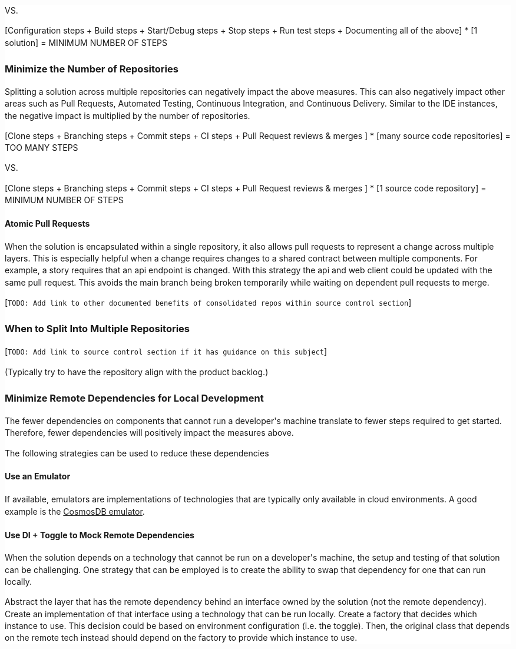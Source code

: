 VS.

[Configuration steps + Build steps + Start/Debug steps + Stop steps + Run test steps + Documenting all of the above] * [1 solution] = MINIMUM NUMBER OF STEPS

### Minimize the Number of Repositories

Splitting a solution across multiple repositories can negatively impact the above measures. This can also negatively impact other areas such as Pull Requests, Automated Testing, Continuous Integration, and Continuous Delivery. Similar to the IDE instances, the negative impact is multiplied by the number of repositories.

[Clone steps + Branching steps + Commit steps + CI steps + Pull Request reviews & merges ] * [many source code repositories] = TOO MANY STEPS

VS.

[Clone steps + Branching steps + Commit steps + CI steps + Pull Request reviews & merges ] * [1 source code repository] = MINIMUM NUMBER OF STEPS

#### Atomic Pull Requests

When the solution is encapsulated within a single repository, it also allows pull requests to represent a change across multiple layers. This is especially helpful when a change requires changes to a shared contract between multiple components. For example, a story requires that an api endpoint is changed. With this strategy the api and web client could be updated with the same pull request. This avoids the main branch being broken temporarily while waiting on dependent pull requests to merge.

[`TODO: Add link to other documented benefits of consolidated repos within source control section`]

### When to Split Into Multiple Repositories

[`TODO: Add link to source control section if it has guidance on this subject`]

(Typically try to have the repository align with the product backlog.)

### Minimize Remote Dependencies for Local Development

The fewer dependencies on components that cannot run a developer's machine translate to fewer steps required to get started. Therefore, fewer dependencies will positively impact the measures above.

The following strategies can be used to reduce these dependencies

#### Use an Emulator

If available, emulators are implementations of technologies that are typically only available in cloud environments. A good example is the [CosmosDB emulator](https://docs.microsoft.com/en-us/azure/cosmos-db/local-emulator).

#### Use DI + Toggle to Mock Remote Dependencies

When the solution depends on a technology that cannot be run on a developer's machine, the setup and testing of that solution can be challenging. One strategy that can be employed is to create the ability to swap that dependency for one that can run locally.

Abstract the layer that has the remote dependency behind an interface owned by the solution (not the remote dependency). Create an implementation of that interface using a technology that can be run locally. Create a factory that decides which instance to use. This decision could be based on environment configuration (i.e. the toggle). Then, the original class that depends on the remote tech instead should depend on the factory to provide which instance to use.

